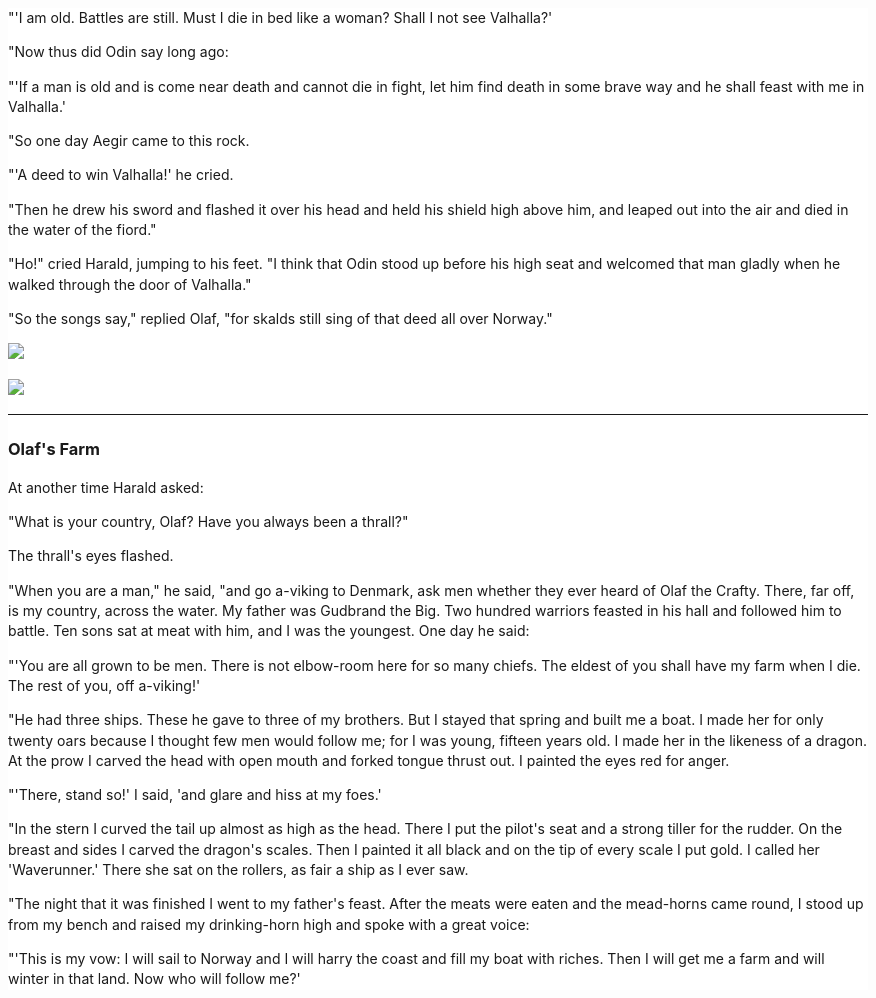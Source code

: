 "'I am old. Battles are still. Must I die in bed like a woman? Shall I not see Valhalla?'

"Now thus did Odin say long ago:

"'If a man is old and is come near death and cannot die in fight, let him find death in some brave way and he shall feast with me in Valhalla.'

"So one day Aegir came to this rock.

"'A deed to win Valhalla!' he cried.

"Then he drew his sword and flashed it over his head and held his shield high  above him, and leaped out into the air and died in the water of the fiord."

"Ho!" cried Harald, jumping to his feet. "I think that Odin stood up before his high seat and welcomed that man gladly when he walked through the door of Valhalla."

"So the songs say," replied Olaf, "for skalds still sing of that deed all over Norway."

![](images/014.png)

![](images/015.png)

---

### Olaf's Farm

At another time Harald asked:

"What is your country, Olaf? Have you always been a thrall?"

The thrall's eyes flashed.

"When you are a man," he said, "and go a-viking to Denmark, ask men whether they ever heard of Olaf the Crafty. There, far off, is my country, across the water. My father was Gudbrand the Big. Two hundred warriors feasted in his hall and followed him to battle. Ten sons sat at meat with him, and I was the youngest. One day he said:

"'You are all grown to be men. There is not elbow-room here for so many chiefs. The eldest of you shall have my farm when I die. The rest of you, off a-viking!'

"He had three ships. These he gave to three of my brothers. But I stayed that spring and built me a boat. I made her for only twenty oars because I  thought few men would follow me; for I was young, fifteen years old. I made her in the likeness of a dragon. At the prow I carved the head with open mouth and forked tongue thrust out. I painted the eyes red for anger.

"'There, stand so!' I said, 'and glare and hiss at my foes.'

"In the stern I curved the tail up almost as high as the head. There I put the pilot's seat and a strong tiller for the rudder. On the breast and sides I carved the dragon's scales. Then I painted it all black and on the tip of every scale I put gold. I called her 'Waverunner.' There she sat on the rollers, as fair a ship as I ever saw.

"The night that it was finished I went to my father's feast. After the meats were eaten and the mead-horns came round, I stood up from my bench and raised my drinking-horn high and spoke with a great voice:

"'This is my vow: I will sail to Norway and I will harry the coast and fill my boat with riches. Then I will get  me a farm and will winter in that land. Now who will follow me?'
